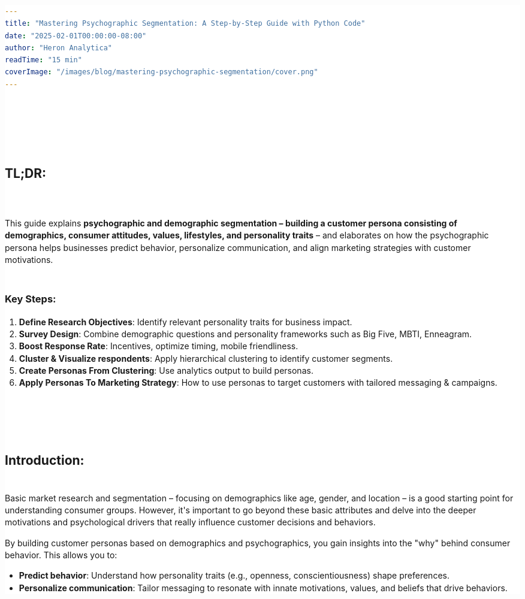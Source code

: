 ```yaml
---
title: "Mastering Psychographic Segmentation: A Step-by-Step Guide with Python Code"
date: "2025-02-01T00:00:00-08:00"
author: "Heron Analytica"
readTime: "15 min"
coverImage: "/images/blog/mastering-psychographic-segmentation/cover.png"
---
```


&nbsp;  
&nbsp;  
&nbsp;  
&nbsp;     

## TL;DR:
&nbsp;  
&nbsp;     
This guide explains **psychographic and demographic segmentation – building a customer persona consisting of demographics, consumer attitudes, values, lifestyles, and personality traits** – and elaborates on how the psychographic persona helps businesses predict behavior, personalize communication, and align marketing strategies with customer motivations.
&nbsp;  
&nbsp;  
### Key Steps:
1. **Define Research Objectives**: Identify relevant personality traits for business impact.  
2. **Survey Design**: Combine demographic questions and personality frameworks such as Big Five, MBTI, Enneagram.  
3. **Boost Response Rate**: Incentives, optimize timing, mobile friendliness.  
4. **Cluster & Visualize respondents**: Apply hierarchical clustering to identify customer segments.  
5. **Create Personas From Clustering**: Use analytics output to build personas.  
6. **Apply Personas To Marketing Strategy**: How to use personas to target customers with tailored messaging & campaigns.

&nbsp;  
&nbsp;  
&nbsp;  
## Introduction:

&nbsp;  
Basic market research and segmentation – focusing on demographics like age, gender, and location – is a good starting point for understanding consumer groups. However, it's important to go beyond these basic attributes and delve into the deeper motivations and psychological drivers that really influence customer decisions and behaviors.

By building customer personas based on demographics and psychographics, you gain insights into the "why" behind consumer behavior. This allows you to:
- **Predict behavior**: Understand how personality traits (e.g., openness, conscientiousness) shape preferences.
- **Personalize communication**: Tailor messaging to resonate with innate motivations, values, and beliefs that drive behaviors.
